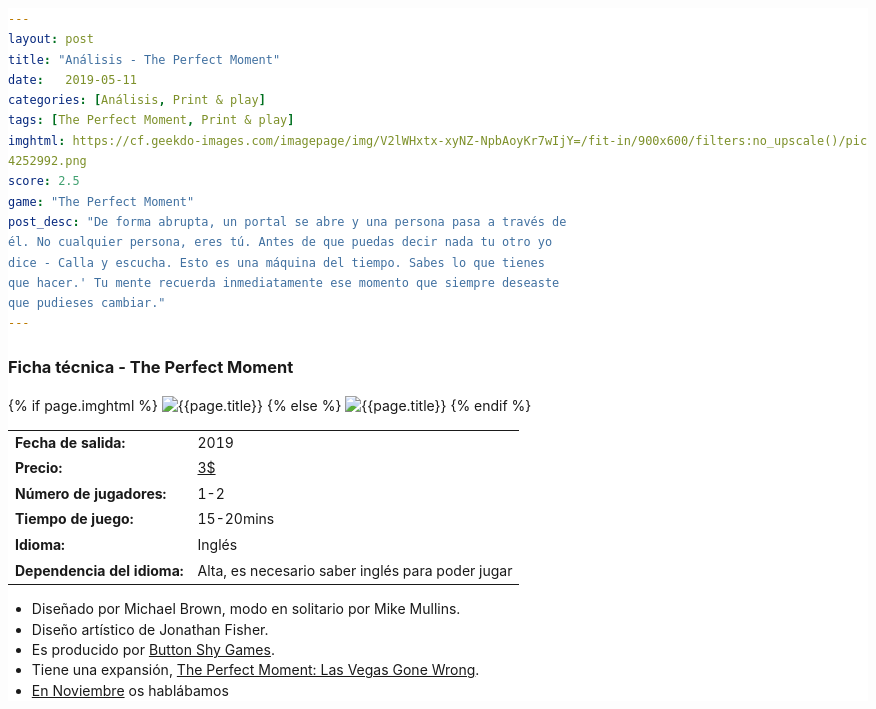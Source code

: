 ```yaml
---
layout: post
title: "Análisis - The Perfect Moment"
date:   2019-05-11
categories: [Análisis, Print & play]
tags: [The Perfect Moment, Print & play]
imghtml: https://cf.geekdo-images.com/imagepage/img/V2lWHxtx-xyNZ-NpbAoyKr7wIjY=/fit-in/900x600/filters:no_upscale()/pic4252992.png
score: 2.5
game: "The Perfect Moment"
post_desc: "De forma abrupta, un portal se abre y una persona pasa a través de
él. No cualquier persona, eres tú. Antes de que puedas decir nada tu otro yo
dice - Calla y escucha. Esto es una máquina del tiempo. Sabes lo que tienes
que hacer.' Tu mente recuerda inmediatamente ese momento que siempre deseaste
que pudieses cambiar."
---
```


<div class="panel panel-primary">
    <div class="panel-heading">
        <h3 class="panel-title">Ficha técnica - The Perfect Moment</h3>
    </div>
    <div class="panel-body">
        <div class="col-md-6 post-img">
            {% if page.imghtml %}
            <img width="400" src="{{page.imghtml}}"
                alt="{{page.title}}">
            {% else %}
            <img width="400" src="{{site.baseurl}}/images/{{page.img}}"
                alt="{{page.title}}">
            {% endif %}
        </div>
        <div class="col-md-6">
        <table class="table table-striped table-hover">
            <tr><td class="text-left"><strong>Fecha de salida:</strong></td><td class="text-left">2019</td></tr>
            <tr><td class="text-left"><strong>Precio:</strong></td><td class="text-left"><a
                href="https://www.pnparcade.com/collections/solo-games/products/the-perfect-moment"
                target="_blank">3$</a></td></tr>
            <tr><td class="text-left"><strong>Número de jugadores:</strong></td><td class="text-left">1-2</td></tr>
            <tr><td class="text-left"><strong>Tiempo de juego:</strong></td><td class="text-left">15-20mins</td></tr>
            <tr><td class="text-left"><strong>Idioma:</strong></td><td class="text-left">Inglés</td></tr>
            <tr><td class="text-left"><strong><strong>Dependencia del idioma:</strong></strong></td><td class="text-left">Alta, es necesario saber inglés para poder jugar</td></tr>
        </table>
        </div>
        <div class="col-md-12"></div>
        <div class="col-md-12">
            <ul>
                <li>Diseñado por Michael Brown, modo en solitario por Mike
                    Mullins.</li>
                <li>Diseño artístico de Jonathan Fisher.</li>
                <li>Es producido por <a href="https://buttonshygames.com/">Button Shy Games</a>.</li>
                <li>Tiene una expansión, <a target="_blank"
                    href="https://www.pnparcade.com/collections/solo-games/products/the-perfect-moment-las-vegas-gone-wrong">The
                    Perfect Moment: Las Vegas Gone Wrong</a>.</li>
                <li><a
                    href="{{site.baseurl}}/2018/11/08/noticias-crowdfunding-1102-1108/">En
                    Noviembre</a> os hablábamos